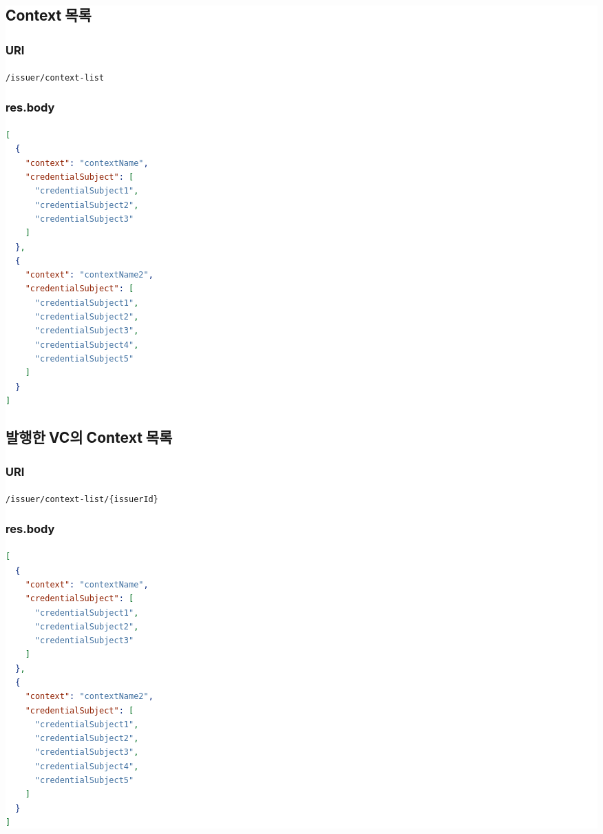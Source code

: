 ## Context 목록

### URI

```
/issuer/context-list
```

### res.body

```json
[
  {
    "context": "contextName",
    "credentialSubject": [
      "credentialSubject1",
      "credentialSubject2",
      "credentialSubject3"
    ]
  },
  {
    "context": "contextName2",
    "credentialSubject": [
      "credentialSubject1",
      "credentialSubject2",
      "credentialSubject3",
      "credentialSubject4",
      "credentialSubject5"
    ]
  }
]
```

## 발행한 VC의 Context 목록

### URI

```
/issuer/context-list/{issuerId}
```

### res.body

```json
[
  {
    "context": "contextName",
    "credentialSubject": [
      "credentialSubject1",
      "credentialSubject2",
      "credentialSubject3"
    ]
  },
  {
    "context": "contextName2",
    "credentialSubject": [
      "credentialSubject1",
      "credentialSubject2",
      "credentialSubject3",
      "credentialSubject4",
      "credentialSubject5"
    ]
  }
]
```